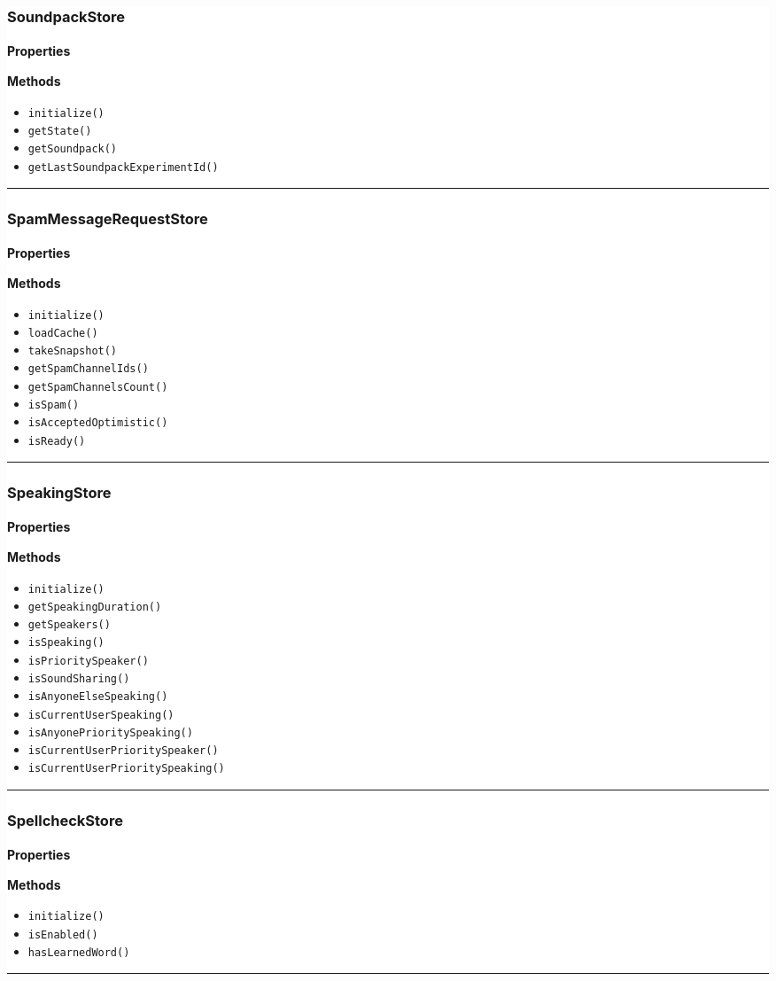 
### SoundpackStore

**Properties**

**Methods**
- `initialize()`
- `getState()`
- `getSoundpack()`
- `getLastSoundpackExperimentId()`

---

### SpamMessageRequestStore

**Properties**

**Methods**
- `initialize()`
- `loadCache()`
- `takeSnapshot()`
- `getSpamChannelIds()`
- `getSpamChannelsCount()`
- `isSpam()`
- `isAcceptedOptimistic()`
- `isReady()`

---

### SpeakingStore

**Properties**

**Methods**
- `initialize()`
- `getSpeakingDuration()`
- `getSpeakers()`
- `isSpeaking()`
- `isPrioritySpeaker()`
- `isSoundSharing()`
- `isAnyoneElseSpeaking()`
- `isCurrentUserSpeaking()`
- `isAnyonePrioritySpeaking()`
- `isCurrentUserPrioritySpeaker()`
- `isCurrentUserPrioritySpeaking()`

---

### SpellcheckStore

**Properties**

**Methods**
- `initialize()`
- `isEnabled()`
- `hasLearnedWord()`

---